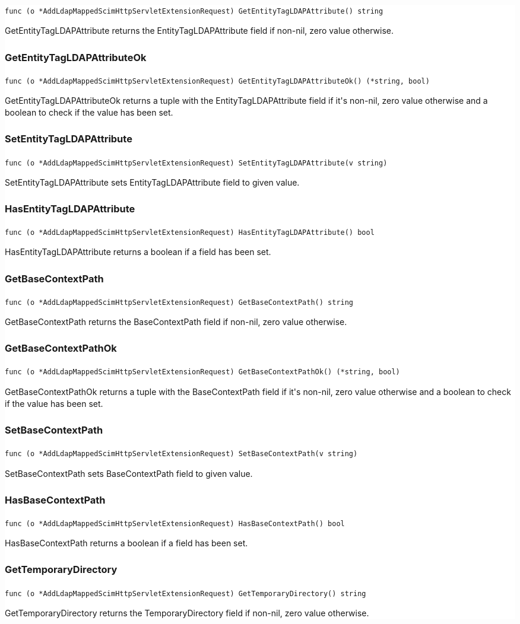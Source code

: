 `func (o *AddLdapMappedScimHttpServletExtensionRequest) GetEntityTagLDAPAttribute() string`

GetEntityTagLDAPAttribute returns the EntityTagLDAPAttribute field if non-nil, zero value otherwise.

### GetEntityTagLDAPAttributeOk

`func (o *AddLdapMappedScimHttpServletExtensionRequest) GetEntityTagLDAPAttributeOk() (*string, bool)`

GetEntityTagLDAPAttributeOk returns a tuple with the EntityTagLDAPAttribute field if it's non-nil, zero value otherwise
and a boolean to check if the value has been set.

### SetEntityTagLDAPAttribute

`func (o *AddLdapMappedScimHttpServletExtensionRequest) SetEntityTagLDAPAttribute(v string)`

SetEntityTagLDAPAttribute sets EntityTagLDAPAttribute field to given value.

### HasEntityTagLDAPAttribute

`func (o *AddLdapMappedScimHttpServletExtensionRequest) HasEntityTagLDAPAttribute() bool`

HasEntityTagLDAPAttribute returns a boolean if a field has been set.

### GetBaseContextPath

`func (o *AddLdapMappedScimHttpServletExtensionRequest) GetBaseContextPath() string`

GetBaseContextPath returns the BaseContextPath field if non-nil, zero value otherwise.

### GetBaseContextPathOk

`func (o *AddLdapMappedScimHttpServletExtensionRequest) GetBaseContextPathOk() (*string, bool)`

GetBaseContextPathOk returns a tuple with the BaseContextPath field if it's non-nil, zero value otherwise
and a boolean to check if the value has been set.

### SetBaseContextPath

`func (o *AddLdapMappedScimHttpServletExtensionRequest) SetBaseContextPath(v string)`

SetBaseContextPath sets BaseContextPath field to given value.

### HasBaseContextPath

`func (o *AddLdapMappedScimHttpServletExtensionRequest) HasBaseContextPath() bool`

HasBaseContextPath returns a boolean if a field has been set.

### GetTemporaryDirectory

`func (o *AddLdapMappedScimHttpServletExtensionRequest) GetTemporaryDirectory() string`

GetTemporaryDirectory returns the TemporaryDirectory field if non-nil, zero value otherwise.
